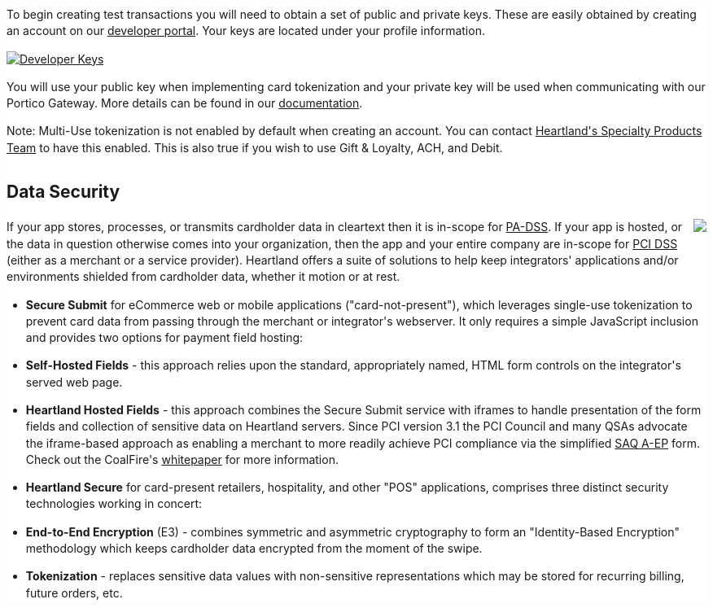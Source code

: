 To begin creating test transactions you will need to obtain a set of public and private keys. These are easily obtained by creating an account on our [developer portal](http://developer.heartlandpaymentsystems.com/).
Your keys are located under your profile information. 

[![Developer Keys](http://developer.heartlandpaymentsystems.com/Resource/Download/sdk-readme-devportal-keys)](http://developer.heartlandpaymentsystems.com/Account/KeysAndCredentials)

You will use your public key when implementing card tokenization and your private key will be used when communicating with our Portico Gateway. More details can be found in our [documentation](http://developer.heartlandpaymentsystems.com/SecureSubmit).

Note: Multi-Use tokenization is not enabled by default when creating an account. You can contact <a href="mailto:SecureSubmitCert@e-hps.com?subject=Multi-use Token Request&body=Please enable multi-use tokens on my developer portal account which was signed up under the following email : ">Heartland's Specialty Products Team</a> to have this enabled. This is also true if you wish to use Gift & Loyalty, ACH, and Debit.


## Data Security
 
 <img src="http://developer.heartlandpaymentsystems.com/Resource/Download/sdk-readme-icon-secure" align="right"/>
 If your app stores, processes, or transmits cardholder data in cleartext then it is in-scope for <a href="https://www.pcisecuritystandards.org/document_library?category=padss" target="_blank">PA-DSS</a>. If your app is hosted, or the data in question otherwise comes into your organization, then the app and your entire company are in-scope for <a href="https://www.pcisecuritystandards.org/document_library?document=pci_dss" target="_blank">PCI DSS</a> (either as a merchant or a service provider). Heartland offers a suite of solutions to help keep integrators' applications and/or environments shielded from cardholder data, whether it motion or at rest.
 
 * **Secure Submit** for eCommerce web or mobile applications ("card-not-present"), which leverages single-use tokenization to prevent card data from passing through the merchant or integrator's webserver. It only requires a simple JavaScript inclusion and provides two options for payment field hosting:
 
  * **Self-Hosted Fields** - this approach relies upon the standard, appropriately named, HTML form controls on the integrator's served web page.
  
  - **Heartland Hosted Fields** - this approach combines the Secure Submit service with iframes to handle presentation of the form fields and collection of sensitive data on Heartland servers. Since PCI version 3.1 the PCI Council and many QSAs advocate the iframe-based approach as enabling a merchant to more readily achieve PCI compliance via the simplified <a href="https://www.pcisecuritystandards.org/documents/PCI-DSS-v3_2-SAQ-A_EP.pdf" target="_blank">SAQ A-EP</a> form. Check out the CoalFire's [whitepaper](http://developer.heartlandpaymentsystems.com/Resource/Download/coalfire-white-paper) for more information.
  
 - **Heartland Secure** for card-present retailers, hospitality, and other "POS" applications, comprises three distinct security technologies working in concert:
  - **End-to-End Encryption** (E3) - combines symmetric and asymmetric cryptography to form an "Identity-Based Encryption" methodology which keeps cardholder data encrypted from the moment of the swipe.
  
  - **Tokenization** - replaces sensitive data values with non-sensitive representations which may be stored for recurring billing, future orders, etc.
  